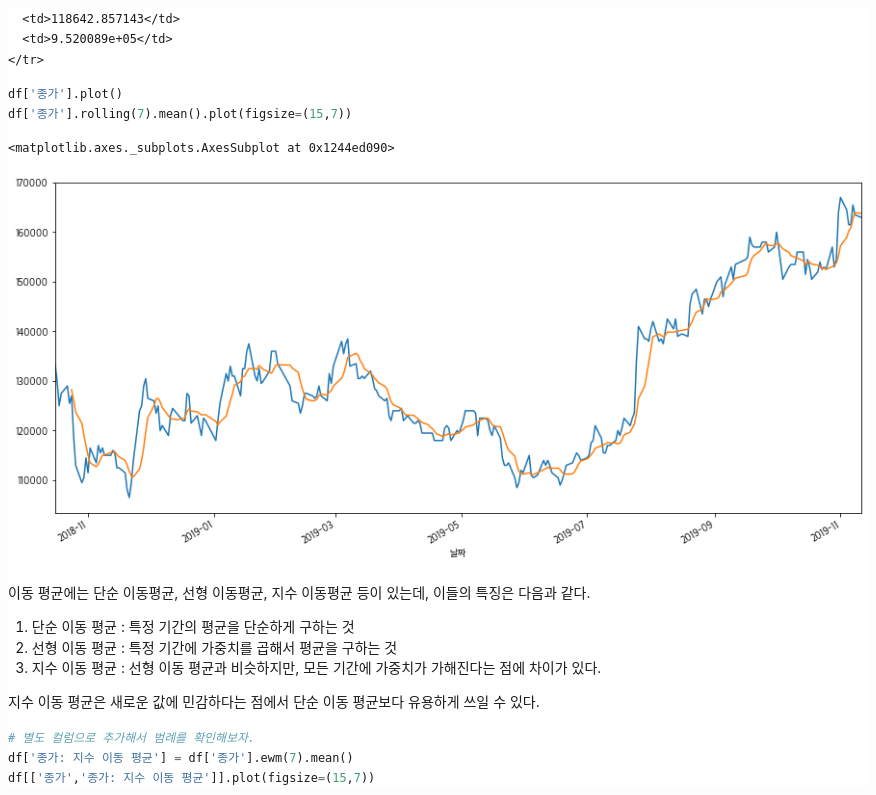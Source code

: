       <td>118642.857143</td>
      <td>9.520089e+05</td>
    </tr>
  </tbody>
</table>
</div>




```python
df['종가'].plot()
df['종가'].rolling(7).mean().plot(figsize=(15,7))
```




    <matplotlib.axes._subplots.AxesSubplot at 0x1244ed090>




![png](/assets/fig/2019-11-11/output_23_1.png)


이동 평균에는 단순 이동평균, 선형 이동평균, 지수 이동평균 등이 있는데, 이들의 특징은 다음과 같다.  

1. 단순 이동 평균 : 특정 기간의 평균을 단순하게 구하는 것
2. 선형 이동 평균 : 특정 기간에 가중치를 곱해서 평균을 구하는 것
3. 지수 이동 평균 : 선형 이동 평균과 비슷하지만, 모든 기간에 가중치가 가해진다는 점에 차이가 있다.

지수 이동 평균은 새로운 값에 민감하다는 점에서 단순 이동 평균보다 유용하게 쓰일 수 있다.


```python
# 별도 컬럼으로 추가해서 범례를 확인해보자.
df['종가: 지수 이동 평균'] = df['종가'].ewm(7).mean()
df[['종가','종가: 지수 이동 평균']].plot(figsize=(15,7))
```
